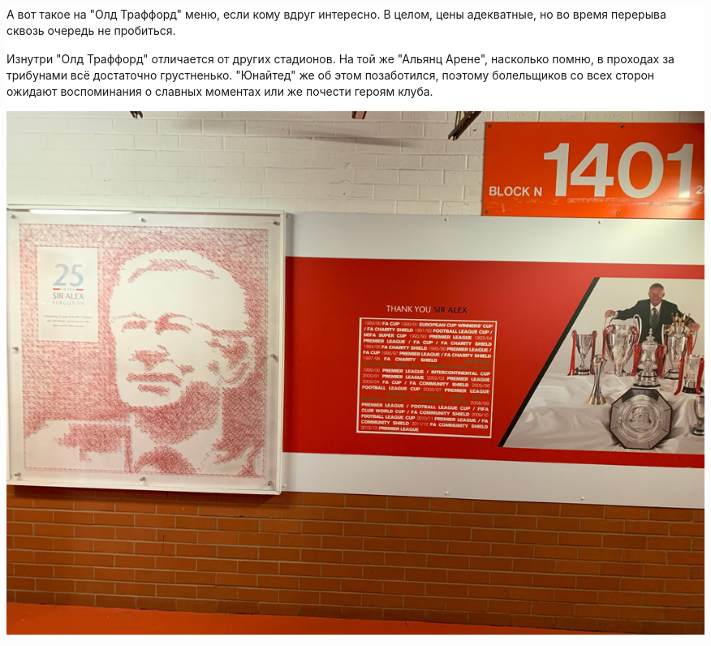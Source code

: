 А вот такое на "Олд Траффорд" меню, если кому вдруг интересно. В целом, цены адекватные, но во время перерыва сквозь очередь не пробиться.

Изнутри "Олд Траффорд" отличается от других стадионов. На той же "Альянц Арене", насколько помню, в проходах за трибунами всё достаточно грустненько. "Юнайтед" же об этом позаботился, поэтому болельщиков со всех сторон ожидают воспоминания о славных моментах или же почести героям клуба.

![](/assets/images/2020-05-10/u_vs_che_60.jpg)
